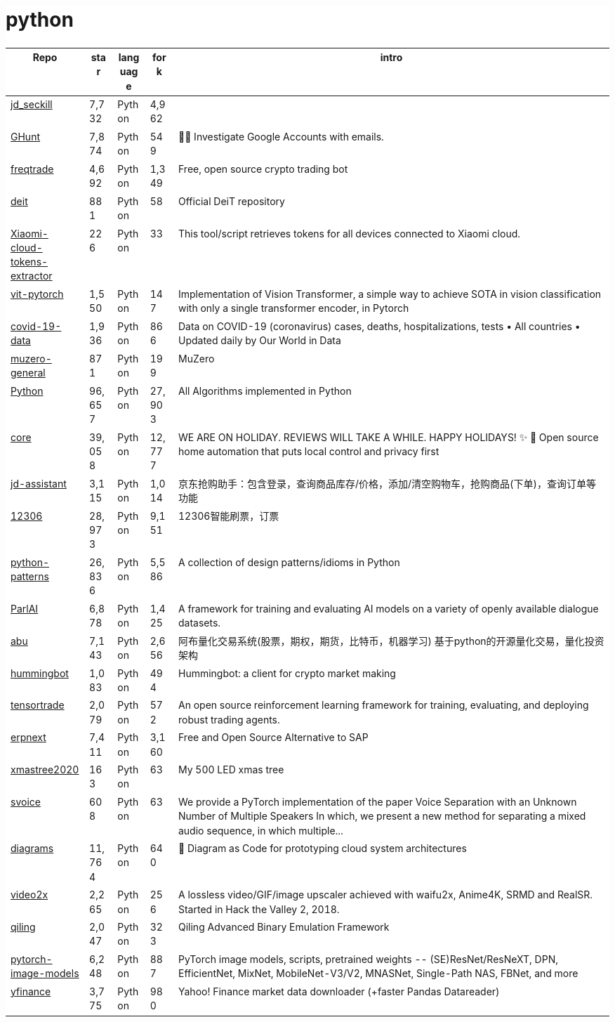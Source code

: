 
# python

Repo|star|language|fork|intro
-|-|-|-|-
[jd_seckill](https://github.com/huanghyw/jd_seckill)|7,732|Python|4,962|
[GHunt](https://github.com/mxrch/GHunt)|7,874|Python|549|🕵️‍♂️ Investigate Google Accounts with emails.
[freqtrade](https://github.com/freqtrade/freqtrade)|4,692|Python|1,349|Free, open source crypto trading bot
[deit](https://github.com/facebookresearch/deit)|881|Python|58|Official DeiT repository
[Xiaomi-cloud-tokens-extractor](https://github.com/PiotrMachowski/Xiaomi-cloud-tokens-extractor)|226|Python|33|This tool/script retrieves tokens for all devices connected to Xiaomi cloud.
[vit-pytorch](https://github.com/lucidrains/vit-pytorch)|1,550|Python|147|Implementation of Vision Transformer, a simple way to achieve SOTA in vision classification with only a single transformer encoder, in Pytorch
[covid-19-data](https://github.com/owid/covid-19-data)|1,936|Python|866|Data on COVID-19 (coronavirus) cases, deaths, hospitalizations, tests • All countries • Updated daily by Our World in Data
[muzero-general](https://github.com/werner-duvaud/muzero-general)|871|Python|199|MuZero
[Python](https://github.com/TheAlgorithms/Python)|96,657|Python|27,903|All Algorithms implemented in Python
[core](https://github.com/home-assistant/core)|39,058|Python|12,777|WE ARE ON HOLIDAY. REVIEWS WILL TAKE A WHILE. HAPPY HOLIDAYS! ✨ 🏡 Open source home automation that puts local control and privacy first
[jd-assistant](https://github.com/tychxn/jd-assistant)|3,115|Python|1,014|京东抢购助手：包含登录，查询商品库存/价格，添加/清空购物车，抢购商品(下单)，查询订单等功能
[12306](https://github.com/testerSunshine/12306)|28,973|Python|9,151|12306智能刷票，订票
[python-patterns](https://github.com/faif/python-patterns)|26,836|Python|5,586|A collection of design patterns/idioms in Python
[ParlAI](https://github.com/facebookresearch/ParlAI)|6,878|Python|1,425|A framework for training and evaluating AI models on a variety of openly available dialogue datasets.
[abu](https://github.com/bbfamily/abu)|7,143|Python|2,656|阿布量化交易系统(股票，期权，期货，比特币，机器学习) 基于python的开源量化交易，量化投资架构
[hummingbot](https://github.com/CoinAlpha/hummingbot)|1,083|Python|494|Hummingbot: a client for crypto market making
[tensortrade](https://github.com/tensortrade-org/tensortrade)|2,079|Python|572|An open source reinforcement learning framework for training, evaluating, and deploying robust trading agents.
[erpnext](https://github.com/frappe/erpnext)|7,411|Python|3,160|Free and Open Source Alternative to SAP
[xmastree2020](https://github.com/standupmaths/xmastree2020)|163|Python|63|My 500 LED xmas tree
[svoice](https://github.com/facebookresearch/svoice)|608|Python|63|We provide a PyTorch implementation of the paper Voice Separation with an Unknown Number of Multiple Speakers In which, we present a new method for separating a mixed audio sequence, in which multiple...
[diagrams](https://github.com/mingrammer/diagrams)|11,764|Python|640|🎨 Diagram as Code for prototyping cloud system architectures
[video2x](https://github.com/k4yt3x/video2x)|2,265|Python|256|A lossless video/GIF/image upscaler achieved with waifu2x, Anime4K, SRMD and RealSR. Started in Hack the Valley 2, 2018.
[qiling](https://github.com/qilingframework/qiling)|2,047|Python|323|Qiling Advanced Binary Emulation Framework
[pytorch-image-models](https://github.com/rwightman/pytorch-image-models)|6,248|Python|887|PyTorch image models, scripts, pretrained weights -- (SE)ResNet/ResNeXT, DPN, EfficientNet, MixNet, MobileNet-V3/V2, MNASNet, Single-Path NAS, FBNet, and more
[yfinance](https://github.com/ranaroussi/yfinance)|3,775|Python|980|Yahoo! Finance market data downloader (+faster Pandas Datareader)

